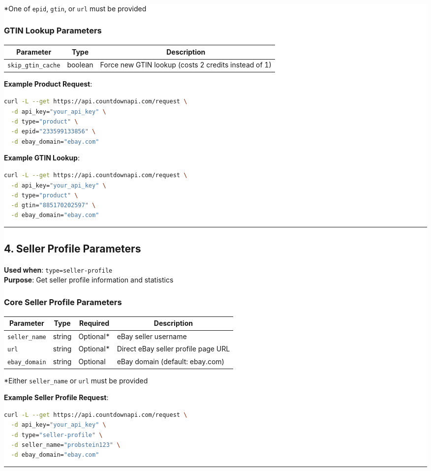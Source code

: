 *One of `epid`, `gtin`, or `url` must be provided

### GTIN Lookup Parameters

| Parameter | Type | Description |
|-----------|------|-------------|
| `skip_gtin_cache` | boolean | Force new GTIN lookup (costs 2 credits instead of 1) |

**Example Product Request**:
```bash
curl -L --get https://api.countdownapi.com/request \
  -d api_key="your_api_key" \
  -d type="product" \
  -d epid="233599133856" \
  -d ebay_domain="ebay.com"
```

**Example GTIN Lookup**:
```bash
curl -L --get https://api.countdownapi.com/request \
  -d api_key="your_api_key" \
  -d type="product" \
  -d gtin="885170202597" \
  -d ebay_domain="ebay.com"
```

---

## 4. Seller Profile Parameters

**Used when**: `type=seller-profile`  
**Purpose**: Get seller profile information and statistics

### Core Seller Profile Parameters

| Parameter | Type | Required | Description |
|-----------|------|----------|-------------|
| `seller_name` | string | Optional* | eBay seller username |
| `url` | string | Optional* | Direct eBay seller profile page URL |
| `ebay_domain` | string | Optional | eBay domain (default: ebay.com) |

*Either `seller_name` or `url` must be provided

**Example Seller Profile Request**:
```bash
curl -L --get https://api.countdownapi.com/request \
  -d api_key="your_api_key" \
  -d type="seller-profile" \
  -d seller_name="probstein123" \
  -d ebay_domain="ebay.com"
```

---